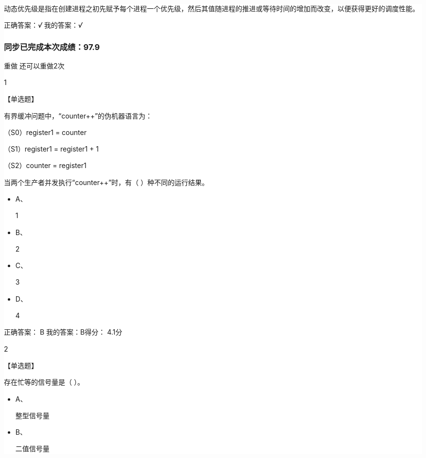 动态优先级是指在创建进程之初先赋予每个进程一个优先级，然后其值随进程的推进或等待时间的增加而改变，以便获得更好的调度性能。



正确答案：*√* 我的答案：*√*






### 同步已完成本次成绩：97.9

重做 还可以重做2次



1

【单选题】

有界缓冲问题中，“counter++”的伪机器语言为：

（S0）register1 = counter

（S1）register1 = register1 + 1

（S2）counter = register1

当两个生产者并发执行“counter++”时，有（   ）种不同的运行结果。



- A、

  1

- B、

  2

- C、

  3

- D、

  4

正确答案： B 我的答案：B得分： 4.1分

2

【单选题】

存在忙等的信号量是（   ）。





- A、

  整型信号量

- B、

  二值信号量
